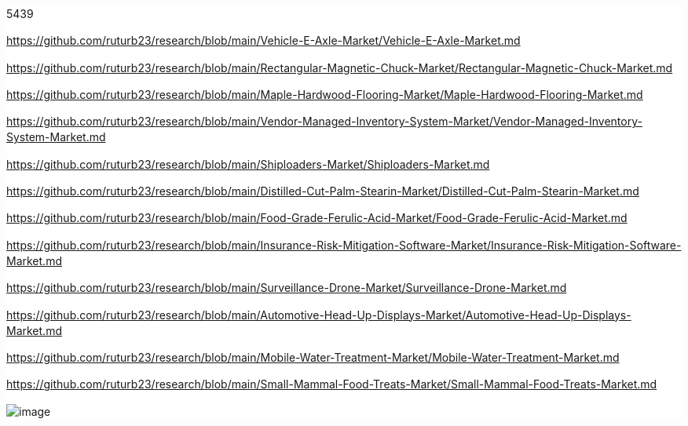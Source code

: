 5439</p><p><a href="https://github.com/ruturb23/research/blob/main/Vehicle-E-Axle-Market/Vehicle-E-Axle-Market.md">https://github.com/ruturb23/research/blob/main/Vehicle-E-Axle-Market/Vehicle-E-Axle-Market.md</a></p><p><a href="https://github.com/ruturb23/research/blob/main/Rectangular-Magnetic-Chuck-Market/Rectangular-Magnetic-Chuck-Market.md">https://github.com/ruturb23/research/blob/main/Rectangular-Magnetic-Chuck-Market/Rectangular-Magnetic-Chuck-Market.md</a></p><p><a href="https://github.com/ruturb23/research/blob/main/Maple-Hardwood-Flooring-Market/Maple-Hardwood-Flooring-Market.md">https://github.com/ruturb23/research/blob/main/Maple-Hardwood-Flooring-Market/Maple-Hardwood-Flooring-Market.md</a></p><p><a href="https://github.com/ruturb23/research/blob/main/Vendor-Managed-Inventory-System-Market/Vendor-Managed-Inventory-System-Market.md">https://github.com/ruturb23/research/blob/main/Vendor-Managed-Inventory-System-Market/Vendor-Managed-Inventory-System-Market.md</a></p><p><a href="https://github.com/ruturb23/research/blob/main/Shiploaders-Market/Shiploaders-Market.md">https://github.com/ruturb23/research/blob/main/Shiploaders-Market/Shiploaders-Market.md</a></p><p><a href="https://github.com/ruturb23/research/blob/main/Distilled-Cut-Palm-Stearin-Market/Distilled-Cut-Palm-Stearin-Market.md">https://github.com/ruturb23/research/blob/main/Distilled-Cut-Palm-Stearin-Market/Distilled-Cut-Palm-Stearin-Market.md</a></p><p><a href="https://github.com/ruturb23/research/blob/main/Food-Grade-Ferulic-Acid-Market/Food-Grade-Ferulic-Acid-Market.md">https://github.com/ruturb23/research/blob/main/Food-Grade-Ferulic-Acid-Market/Food-Grade-Ferulic-Acid-Market.md</a></p><p><a href="https://github.com/ruturb23/research/blob/main/Insurance-Risk-Mitigation-Software-Market/Insurance-Risk-Mitigation-Software-Market.md">https://github.com/ruturb23/research/blob/main/Insurance-Risk-Mitigation-Software-Market/Insurance-Risk-Mitigation-Software-Market.md</a></p><p><a href="https://github.com/ruturb23/research/blob/main/Surveillance-Drone-Market/Surveillance-Drone-Market.md">https://github.com/ruturb23/research/blob/main/Surveillance-Drone-Market/Surveillance-Drone-Market.md</a></p><p><a href="https://github.com/ruturb23/research/blob/main/Automotive-Head-Up-Displays-Market/Automotive-Head-Up-Displays-Market.md">https://github.com/ruturb23/research/blob/main/Automotive-Head-Up-Displays-Market/Automotive-Head-Up-Displays-Market.md</a></p><p><a href="https://github.com/ruturb23/research/blob/main/Mobile-Water-Treatment-Market/Mobile-Water-Treatment-Market.md">https://github.com/ruturb23/research/blob/main/Mobile-Water-Treatment-Market/Mobile-Water-Treatment-Market.md</a></p><p><a href="https://github.com/ruturb23/research/blob/main/Small-Mammal-Food-Treats-Market/Small-Mammal-Food-Treats-Market.md">https://github.com/ruturb23/research/blob/main/Small-Mammal-Food-Treats-Market/Small-Mammal-Food-Treats-Market.md</a></p>
![image](https://github.com/user-attachments/assets/22279754-9eee-4b6a-bf14-d601e6fef6ef)
